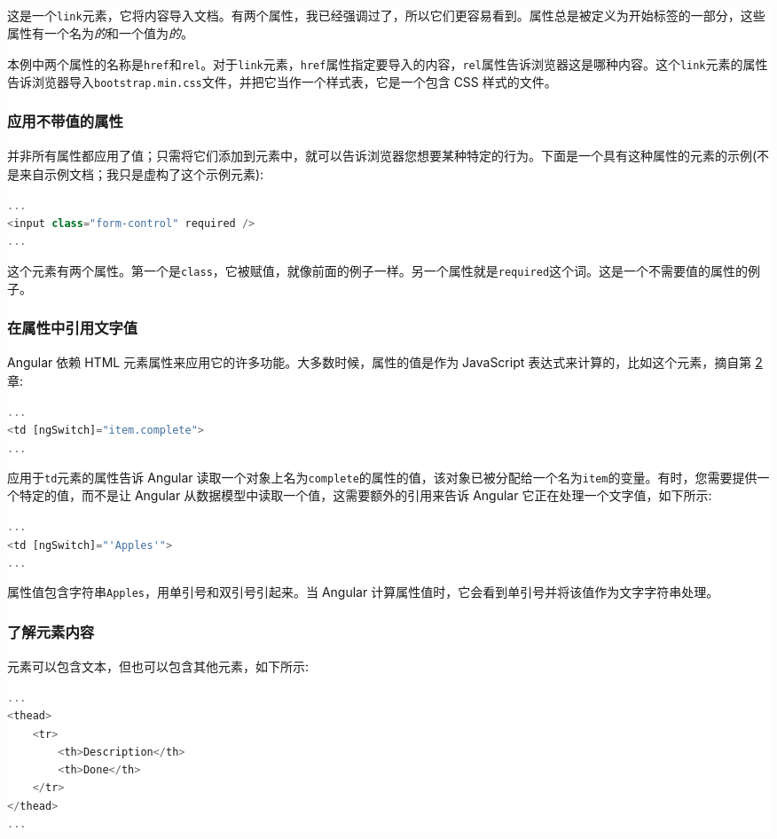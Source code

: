 这是一个`link`元素，它将内容导入文档。有两个属性，我已经强调过了，所以它们更容易看到。属性总是被定义为开始标签的一部分，这些属性有一个名为*的*和一个值为*的*。

本例中两个属性的名称是`href`和`rel`。对于`link`元素，`href`属性指定要导入的内容，`rel`属性告诉浏览器这是哪种内容。这个`link`元素的属性告诉浏览器导入`bootstrap.min.css`文件，并把它当作一个样式表，它是一个包含 CSS 样式的文件。

### 应用不带值的属性

并非所有属性都应用了值；只需将它们添加到元素中，就可以告诉浏览器您想要某种特定的行为。下面是一个具有这种属性的元素的示例(不是来自示例文档；我只是虚构了这个示例元素):

```ts
...
<input class="form-control" required />
...

```

这个元素有两个属性。第一个是`class`，它被赋值，就像前面的例子一样。另一个属性就是`required`这个词。这是一个不需要值的属性的例子。

### 在属性中引用文字值

Angular 依赖 HTML 元素属性来应用它的许多功能。大多数时候，属性的值是作为 JavaScript 表达式来计算的，比如这个元素，摘自第 [2](02.html) 章:

```ts
...
<td [ngSwitch]="item.complete">
...

```

应用于`td`元素的属性告诉 Angular 读取一个对象上名为`complete`的属性的值，该对象已被分配给一个名为`item`的变量。有时，您需要提供一个特定的值，而不是让 Angular 从数据模型中读取一个值，这需要额外的引用来告诉 Angular 它正在处理一个文字值，如下所示:

```ts
...
<td [ngSwitch]="'Apples'">
...

```

属性值包含字符串`Apples`，用单引号和双引号引起来。当 Angular 计算属性值时，它会看到单引号并将该值作为文字字符串处理。

### 了解元素内容

元素可以包含文本，但也可以包含其他元素，如下所示:

```ts
...
<thead>
    <tr>
        <th>Description</th>
        <th>Done</th>
    </tr>
</thead>
...

```
